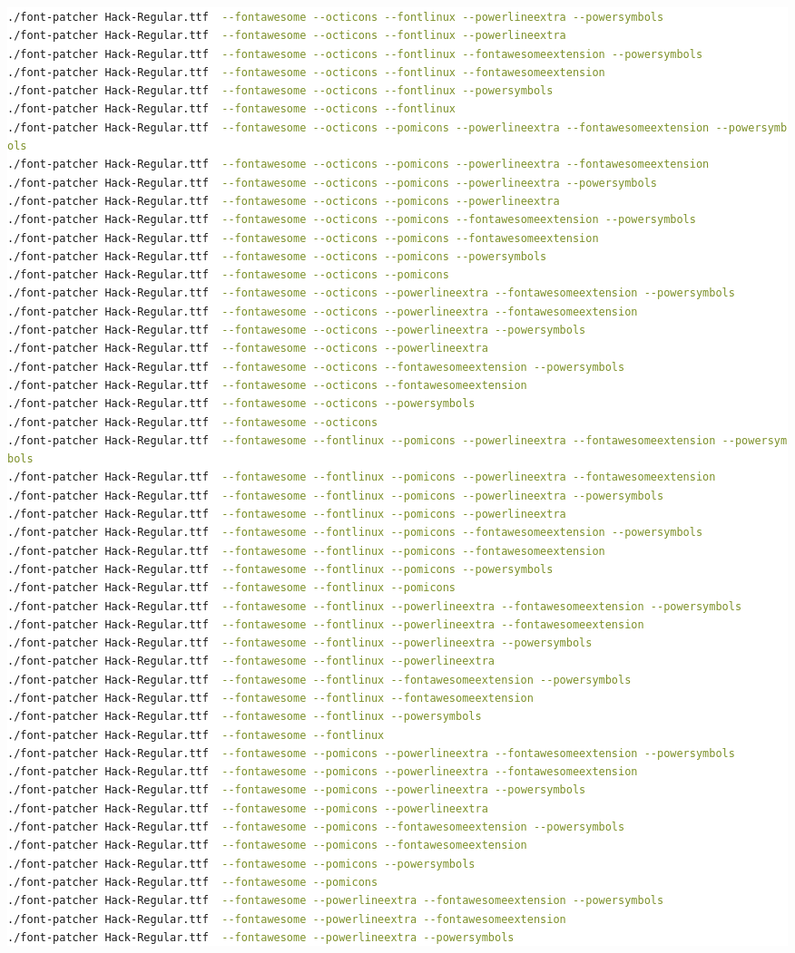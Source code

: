 ```sh
./font-patcher Hack-Regular.ttf  --fontawesome --octicons --fontlinux --powerlineextra --powersymbols
./font-patcher Hack-Regular.ttf  --fontawesome --octicons --fontlinux --powerlineextra
./font-patcher Hack-Regular.ttf  --fontawesome --octicons --fontlinux --fontawesomeextension --powersymbols
./font-patcher Hack-Regular.ttf  --fontawesome --octicons --fontlinux --fontawesomeextension
./font-patcher Hack-Regular.ttf  --fontawesome --octicons --fontlinux --powersymbols
./font-patcher Hack-Regular.ttf  --fontawesome --octicons --fontlinux
./font-patcher Hack-Regular.ttf  --fontawesome --octicons --pomicons --powerlineextra --fontawesomeextension --powersymbols
./font-patcher Hack-Regular.ttf  --fontawesome --octicons --pomicons --powerlineextra --fontawesomeextension
./font-patcher Hack-Regular.ttf  --fontawesome --octicons --pomicons --powerlineextra --powersymbols
./font-patcher Hack-Regular.ttf  --fontawesome --octicons --pomicons --powerlineextra
./font-patcher Hack-Regular.ttf  --fontawesome --octicons --pomicons --fontawesomeextension --powersymbols
./font-patcher Hack-Regular.ttf  --fontawesome --octicons --pomicons --fontawesomeextension
./font-patcher Hack-Regular.ttf  --fontawesome --octicons --pomicons --powersymbols
./font-patcher Hack-Regular.ttf  --fontawesome --octicons --pomicons
./font-patcher Hack-Regular.ttf  --fontawesome --octicons --powerlineextra --fontawesomeextension --powersymbols
./font-patcher Hack-Regular.ttf  --fontawesome --octicons --powerlineextra --fontawesomeextension
./font-patcher Hack-Regular.ttf  --fontawesome --octicons --powerlineextra --powersymbols
./font-patcher Hack-Regular.ttf  --fontawesome --octicons --powerlineextra
./font-patcher Hack-Regular.ttf  --fontawesome --octicons --fontawesomeextension --powersymbols
./font-patcher Hack-Regular.ttf  --fontawesome --octicons --fontawesomeextension
./font-patcher Hack-Regular.ttf  --fontawesome --octicons --powersymbols
./font-patcher Hack-Regular.ttf  --fontawesome --octicons
./font-patcher Hack-Regular.ttf  --fontawesome --fontlinux --pomicons --powerlineextra --fontawesomeextension --powersymbols
./font-patcher Hack-Regular.ttf  --fontawesome --fontlinux --pomicons --powerlineextra --fontawesomeextension
./font-patcher Hack-Regular.ttf  --fontawesome --fontlinux --pomicons --powerlineextra --powersymbols
./font-patcher Hack-Regular.ttf  --fontawesome --fontlinux --pomicons --powerlineextra
./font-patcher Hack-Regular.ttf  --fontawesome --fontlinux --pomicons --fontawesomeextension --powersymbols
./font-patcher Hack-Regular.ttf  --fontawesome --fontlinux --pomicons --fontawesomeextension
./font-patcher Hack-Regular.ttf  --fontawesome --fontlinux --pomicons --powersymbols
./font-patcher Hack-Regular.ttf  --fontawesome --fontlinux --pomicons
./font-patcher Hack-Regular.ttf  --fontawesome --fontlinux --powerlineextra --fontawesomeextension --powersymbols
./font-patcher Hack-Regular.ttf  --fontawesome --fontlinux --powerlineextra --fontawesomeextension
./font-patcher Hack-Regular.ttf  --fontawesome --fontlinux --powerlineextra --powersymbols
./font-patcher Hack-Regular.ttf  --fontawesome --fontlinux --powerlineextra
./font-patcher Hack-Regular.ttf  --fontawesome --fontlinux --fontawesomeextension --powersymbols
./font-patcher Hack-Regular.ttf  --fontawesome --fontlinux --fontawesomeextension
./font-patcher Hack-Regular.ttf  --fontawesome --fontlinux --powersymbols
./font-patcher Hack-Regular.ttf  --fontawesome --fontlinux
./font-patcher Hack-Regular.ttf  --fontawesome --pomicons --powerlineextra --fontawesomeextension --powersymbols
./font-patcher Hack-Regular.ttf  --fontawesome --pomicons --powerlineextra --fontawesomeextension
./font-patcher Hack-Regular.ttf  --fontawesome --pomicons --powerlineextra --powersymbols
./font-patcher Hack-Regular.ttf  --fontawesome --pomicons --powerlineextra
./font-patcher Hack-Regular.ttf  --fontawesome --pomicons --fontawesomeextension --powersymbols
./font-patcher Hack-Regular.ttf  --fontawesome --pomicons --fontawesomeextension
./font-patcher Hack-Regular.ttf  --fontawesome --pomicons --powersymbols
./font-patcher Hack-Regular.ttf  --fontawesome --pomicons
./font-patcher Hack-Regular.ttf  --fontawesome --powerlineextra --fontawesomeextension --powersymbols
./font-patcher Hack-Regular.ttf  --fontawesome --powerlineextra --fontawesomeextension
./font-patcher Hack-Regular.ttf  --fontawesome --powerlineextra --powersymbols
```